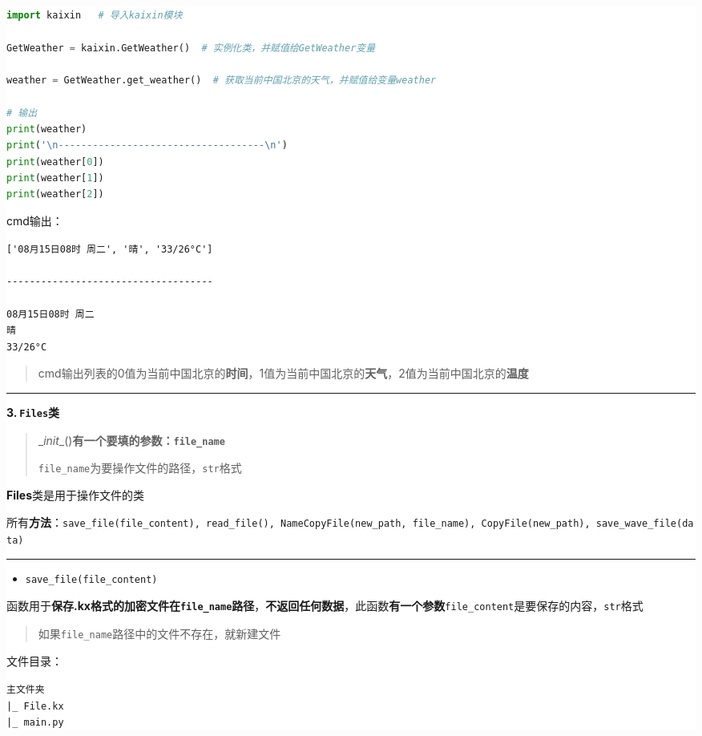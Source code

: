 ```python
import kaixin   # 导入kaixin模块

GetWeather = kaixin.GetWeather()  # 实例化类，并赋值给GetWeather变量

weather = GetWeather.get_weather()  # 获取当前中国北京的天气，并赋值给变量weather

# 输出
print(weather)
print('\n------------------------------------\n')
print(weather[0])
print(weather[1])
print(weather[2])
```

cmd输出：

```
['08月15日08时 周二', '晴', '33/26°C']

------------------------------------

08月15日08时 周二
晴
33/26°C
```

> cmd输出列表的0值为当前中国北京的**时间**，1值为当前中国北京的**天气**，2值为当前中国北京的**温度**

---

**3. ```Files```类**

> &#95;_init__()**有一个要填的参数：```file_name```**
>
> ```file_name```为要操作文件的路径，```str```格式

**Files**类是用于操作文件的类

所有**方法**：```save_file(file_content), read_file(), NameCopyFile(new_path, file_name), CopyFile(new_path), save_wave_file(data)```

---

* ```save_file(file_content)```

函数用于**保存.kx格式的加密文件在```file_name```路径**，**不返回任何数据**，此函数**有一个参数**```file_content```是要保存的内容，```str```格式

> 如果```file_name```路径中的文件不存在，就新建文件

文件目录：

```
主文件夹
|_ File.kx
|_ main.py
```
